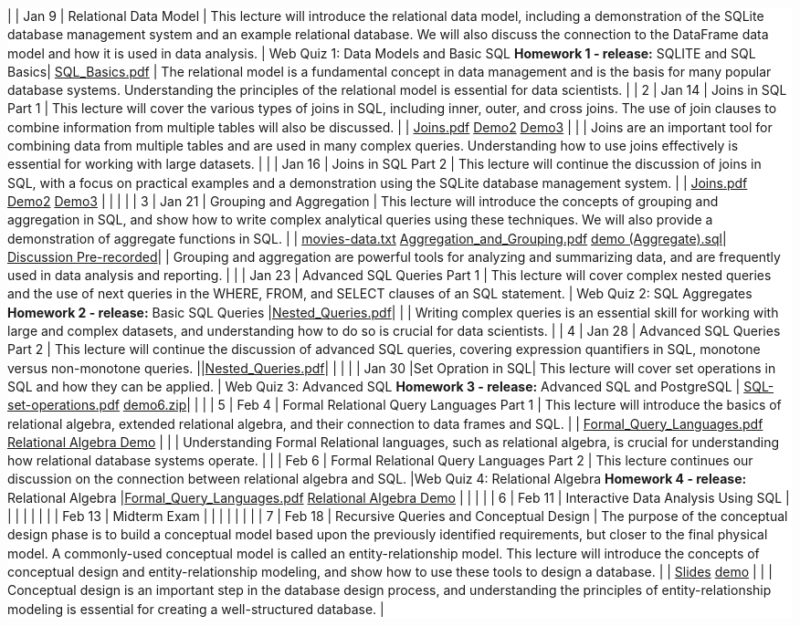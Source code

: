 |     |  Jan 9       | Relational Data Model | This lecture will introduce the relational data model, including a demonstration of the SQLite database management system and an example relational database. We will also discuss the connection to the DataFrame data model and how it is used in data analysis. | Web Quiz 1: Data Models and Basic SQL **Homework 1 - release:** SQLITE and SQL Basics| [SQL_Basics.pdf](https://drive.google.com/file/d/1nfUs41mP17j822f8EKSr2cm-Fa1UBO5L/view?usp=sharing)   | The relational model is a fundamental concept in data management and is the basis for many popular database systems. Understanding the principles of the relational model is essential for data scientists. | 
|  2    |  Jan 14       | Joins in SQL Part 1 | This lecture will cover the various types of joins in SQL, including inner, outer, and cross joins. The use of join clauses to combine information from multiple tables will also be discussed. |  | [Joins.pdf](https://drive.google.com/file/d/1sixL7Ud7yYNQBSivSoJF8R5eAzFfz3kZ/view?usp=sharing) [Demo2](https://drive.google.com/file/d/1szWccul91Hyv0pDgubsFadd428oZr_Dk/view?usp=sharing) [Demo3](https://drive.google.com/file/d/1t6yyANvnNbJFtQcpZYh8Oy-ZXPE9AKoI/view?usp=sharing) | | | Joins are an important tool for combining data from multiple tables and are used in many complex queries. Understanding how to use joins effectively is essential for working with large datasets. |
| |  Jan 16       | Joins in SQL Part 2 | This lecture will continue the discussion of joins in SQL, with a focus on practical examples and a demonstration using the SQLite database management system. |  | [Joins.pdf](https://drive.google.com/file/d/1sixL7Ud7yYNQBSivSoJF8R5eAzFfz3kZ/view?usp=sharing) [Demo2](https://drive.google.com/file/d/1szWccul91Hyv0pDgubsFadd428oZr_Dk/view?usp=sharing) [Demo3](https://drive.google.com/file/d/1t6yyANvnNbJFtQcpZYh8Oy-ZXPE9AKoI/view?usp=sharing)   |  | | |
|  3    | Jan 21     | Grouping and Aggregation | This lecture will introduce the concepts of grouping and aggregation in SQL, and show how to write complex analytical queries using these techniques. We will also provide a demonstration of aggregate functions in SQL. | | [movies-data.txt](https://drive.google.com/file/d/1M9dqEhm-G-f_yD7dsfgN0KeR5qeO8h36/view?usp=sharing) [Aggregation_and_Grouping.pdf](https://drive.google.com/file/d/1rZB3PQOv4ye8rTC_zeiS5-64znRT_Pnx/view) [demo (Aggregate).sql](https://drive.google.com/file/d/1sYDO9GyAzfUfcCASCaMwDt41MDoDpnhz/view?usp=sharing)| [Discussion Pre-recorded](https://drive.google.com/file/d/11OtPfxmWCrn4K__lL1dDZtoUPe6Jvu2k/view?usp=drivesdk)| | Grouping and aggregation are powerful tools for analyzing and summarizing data, and are frequently used in data analysis and reporting. |
|     | Jan 23      | Advanced SQL Queries Part 1 | This lecture will cover complex nested queries and the use of next queries in the WHERE, FROM, and SELECT clauses of an SQL statement. |  Web Quiz 2: SQL Aggregates  **Homework 2 - release:** Basic SQL Queries |[Nested_Queries.pdf](https://drive.google.com/file/d/1IfnaSSyXhVCAenXcTXM8K021HoQeN624/view?usp=sharing)| | | Writing complex queries is an essential skill for working with large and complex datasets, and understanding how to do so is crucial for data scientists. |
|  4    | Jan 28       | Advanced SQL Queries Part 2 | This lecture will continue the discussion of advanced SQL queries, covering expression quantifiers in SQL, monotone versus non-monotone queries. ||[Nested_Queries.pdf](https://drive.google.com/file/d/1IfnaSSyXhVCAenXcTXM8K021HoQeN624/view?usp=sharing)|  | |
|     | Jan 30        |Set Opration in SQL| This lecture will cover set operations in SQL and how they can be applied. | Web Quiz 3: Advanced SQL **Homework 3 - release:** Advanced SQL and PostgreSQL | [SQL-set-operations.pdf](https://drive.google.com/file/d/1I1CK7wjnFg2FtxqZeLZEIqF9nLjphsQW/view?usp=sharing) [demo6.zip](https://drive.google.com/file/d/1J5NBiFteSd7eo_Ia9BzFQcevwkiIIMzp/view?usp=sharing)| |  |
|   5  | Feb 4       | Formal Relational Query Languages Part 1 | This lecture will introduce the basics of relational algebra, extended relational algebra, and their connection to data frames and SQL.  | | [Formal_Query_Languages.pdf](https://drive.google.com/file/d/1pWKuPuPIzoerrzwdPghiRHVQy2_otJcL/view) [Relational Algebra Demo](https://drive.google.com/file/d/1n5sN5MroxI_1CuccBqm7SOavAOzzAv2Q/view) | | | Understanding Formal Relational languages, such as relational algebra, is crucial for understanding how relational database systems operate. |
|      | Feb 6       | Formal Relational Query Languages Part 2 | This lecture continues our discussion on the connection between relational algebra and SQL. |Web Quiz 4: Relational Algebra  **Homework 4 - release:** Relational Algebra |[Formal_Query_Languages.pdf](https://drive.google.com/file/d/1pWKuPuPIzoerrzwdPghiRHVQy2_otJcL/view) [Relational Algebra Demo](https://drive.google.com/file/d/1n5sN5MroxI_1CuccBqm7SOavAOzzAv2Q/view) | | |  |
|   6    | Feb 11    |  Interactive Data Analysis Using SQL |   | | |  | | 
|      | Feb 13       | Midterm Exam |  | | | | |  |
|  7   | Feb 18     | Recursive Queries and Conceptual Design | The purpose of the conceptual design phase is to build a conceptual model based upon the previously identified requirements, but closer to the final physical model. A commonly-used conceptual model is called an entity-relationship model. This lecture will introduce the concepts of conceptual design and entity-relationship modeling, and show how to use these tools to design a database. |  | [Slides](https://drive.google.com/file/d/1okFOicqnfspae3YxNN26wpxnAqWYH-SA/view)  [demo](https://colab.research.google.com/drive/1Fw5r2I1RnkM1ZKYXyo2j6u2Xn5RbIsPL?usp=sharing) | | | Conceptual design is an important step in the database design process, and understanding the principles of entity-relationship modeling is essential for creating a well-structured database. |